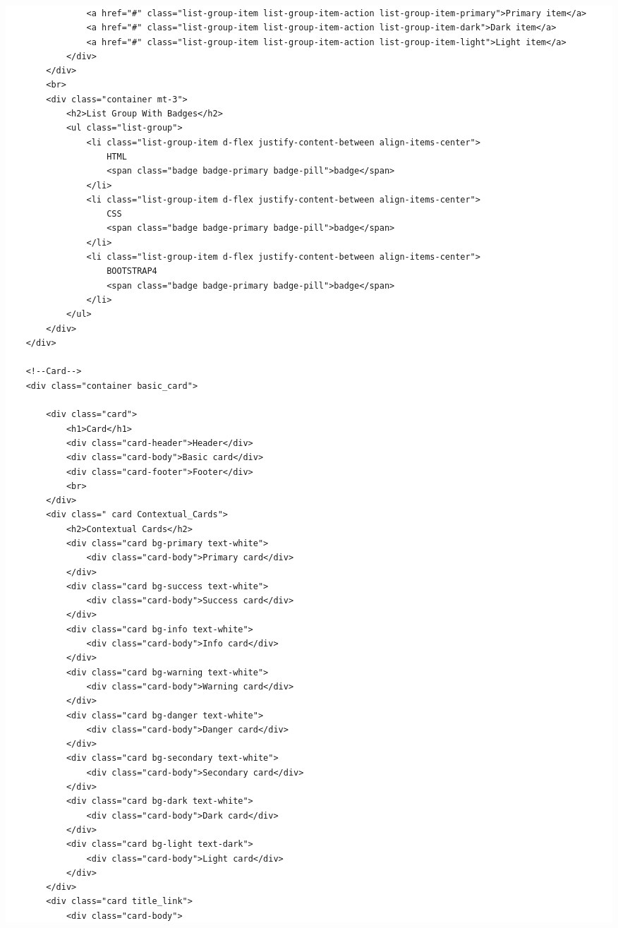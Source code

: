                     <a href="#" class="list-group-item list-group-item-action list-group-item-primary">Primary item</a>
                    <a href="#" class="list-group-item list-group-item-action list-group-item-dark">Dark item</a>
                    <a href="#" class="list-group-item list-group-item-action list-group-item-light">Light item</a>
                </div>
            </div>
            <br>
            <div class="container mt-3">
                <h2>List Group With Badges</h2>
                <ul class="list-group">
                    <li class="list-group-item d-flex justify-content-between align-items-center">
                        HTML
                        <span class="badge badge-primary badge-pill">badge</span>
                    </li>
                    <li class="list-group-item d-flex justify-content-between align-items-center">
                        CSS
                        <span class="badge badge-primary badge-pill">badge</span>
                    </li>
                    <li class="list-group-item d-flex justify-content-between align-items-center">
                        BOOTSTRAP4
                        <span class="badge badge-primary badge-pill">badge</span>
                    </li>
                </ul>
            </div>
        </div>

        <!--Card-->
        <div class="container basic_card">

            <div class="card">
                <h1>Card</h1>
                <div class="card-header">Header</div>
                <div class="card-body">Basic card</div>
                <div class="card-footer">Footer</div>
                <br>
            </div>
            <div class=" card Contextual_Cards">
                <h2>Contextual Cards</h2>
                <div class="card bg-primary text-white">
                    <div class="card-body">Primary card</div>
                </div>
                <div class="card bg-success text-white">
                    <div class="card-body">Success card</div>
                </div>
                <div class="card bg-info text-white">
                    <div class="card-body">Info card</div>
                </div>
                <div class="card bg-warning text-white">
                    <div class="card-body">Warning card</div>
                </div>
                <div class="card bg-danger text-white">
                    <div class="card-body">Danger card</div>
                </div>
                <div class="card bg-secondary text-white">
                    <div class="card-body">Secondary card</div>
                </div>
                <div class="card bg-dark text-white">
                    <div class="card-body">Dark card</div>
                </div>
                <div class="card bg-light text-dark">
                    <div class="card-body">Light card</div>
                </div>
            </div>
            <div class="card title_link">
                <div class="card-body">